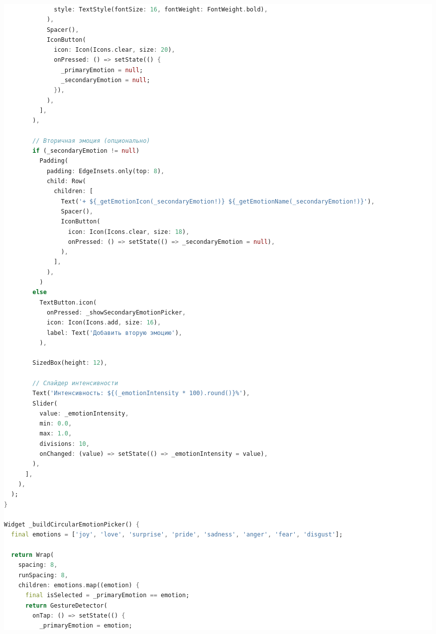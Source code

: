 ```dart
              style: TextStyle(fontSize: 16, fontWeight: FontWeight.bold),
            ),
            Spacer(),
            IconButton(
              icon: Icon(Icons.clear, size: 20),
              onPressed: () => setState(() {
                _primaryEmotion = null;
                _secondaryEmotion = null;
              }),
            ),
          ],
        ),

        // Вторичная эмоция (опционально)
        if (_secondaryEmotion != null)
          Padding(
            padding: EdgeInsets.only(top: 8),
            child: Row(
              children: [
                Text('+ ${_getEmotionIcon(_secondaryEmotion!)} ${_getEmotionName(_secondaryEmotion!)}'),
                Spacer(),
                IconButton(
                  icon: Icon(Icons.clear, size: 18),
                  onPressed: () => setState(() => _secondaryEmotion = null),
                ),
              ],
            ),
          )
        else
          TextButton.icon(
            onPressed: _showSecondaryEmotionPicker,
            icon: Icon(Icons.add, size: 16),
            label: Text('Добавить вторую эмоцию'),
          ),

        SizedBox(height: 12),

        // Слайдер интенсивности
        Text('Интенсивность: ${(_emotionIntensity * 100).round()}%'),
        Slider(
          value: _emotionIntensity,
          min: 0.0,
          max: 1.0,
          divisions: 10,
          onChanged: (value) => setState(() => _emotionIntensity = value),
        ),
      ],
    ),
  );
}

Widget _buildCircularEmotionPicker() {
  final emotions = ['joy', 'love', 'surprise', 'pride', 'sadness', 'anger', 'fear', 'disgust'];

  return Wrap(
    spacing: 8,
    runSpacing: 8,
    children: emotions.map((emotion) {
      final isSelected = _primaryEmotion == emotion;
      return GestureDetector(
        onTap: () => setState(() {
          _primaryEmotion = emotion;
```